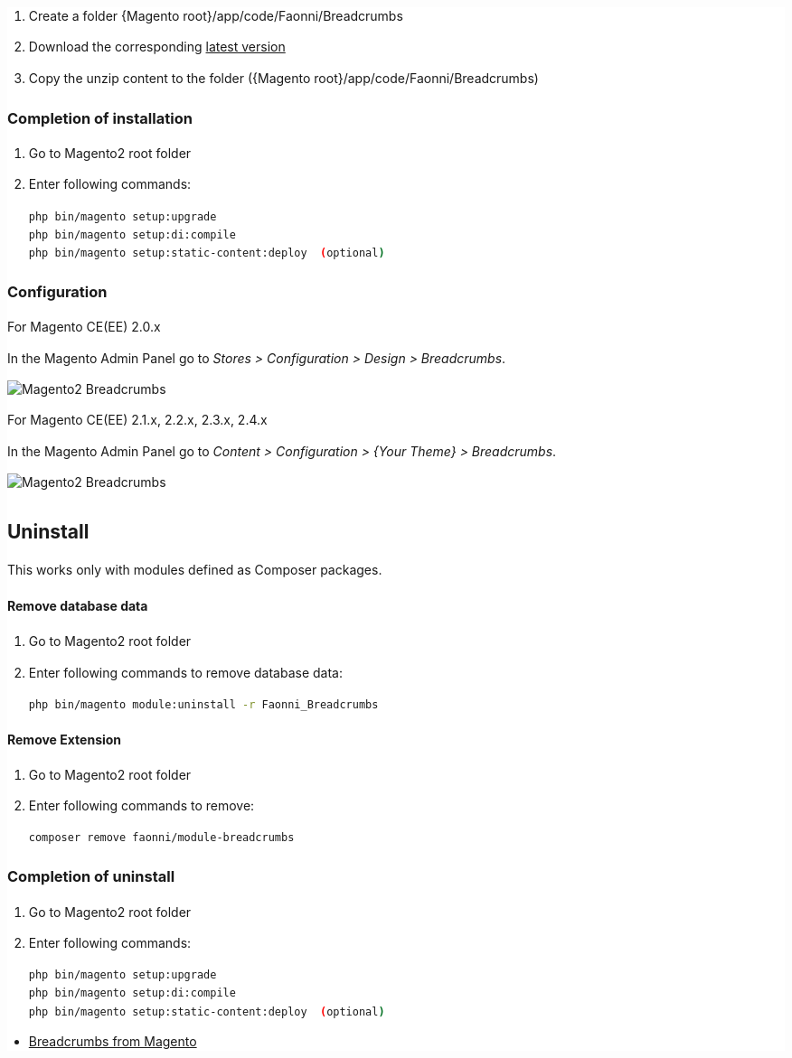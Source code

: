 1. Create a folder {Magento root}/app/code/Faonni/Breadcrumbs

2. Download the corresponding [latest version](https://github.com/karliuka/m2.Breadcrumbs/releases)

3. Copy the unzip content to the folder ({Magento root}/app/code/Faonni/Breadcrumbs)

### Completion of installation

1. Go to Magento2 root folder

2. Enter following commands:

    ```bash
    php bin/magento setup:upgrade
    php bin/magento setup:di:compile
    php bin/magento setup:static-content:deploy  (optional)

### Configuration

For Magento CE(EE) 2.0.x

In the Magento Admin Panel go to *Stores > Configuration > Design > Breadcrumbs*.

<img alt="Magento2 Breadcrumbs" src="https://karliuka.github.io/m2/breadcrumbs/config-2.png" style="width:100%"/>

For Magento CE(EE) 2.1.x, 2.2.x, 2.3.x, 2.4.x

In the Magento Admin Panel go to *Content > Configuration > {Your Theme} > Breadcrumbs*.

<img alt="Magento2 Breadcrumbs" src="https://karliuka.github.io/m2/breadcrumbs/config.png" style="width:100%"/>

## Uninstall
This works only with modules defined as Composer packages.

#### Remove database data

1. Go to Magento2 root folder

2. Enter following commands to remove database data:

    ```bash
    php bin/magento module:uninstall -r Faonni_Breadcrumbs

#### Remove Extension

1. Go to Magento2 root folder

2. Enter following commands to remove:

    ```bash
    composer remove faonni/module-breadcrumbs
    ```

### Completion of uninstall

1. Go to Magento2 root folder

2. Enter following commands:

    ```bash
    php bin/magento setup:upgrade
    php bin/magento setup:di:compile
    php bin/magento setup:static-content:deploy  (optional)

* [Breadcrumbs from Magento](https://github.com/karliuka/m1.Breadcrumbs)
